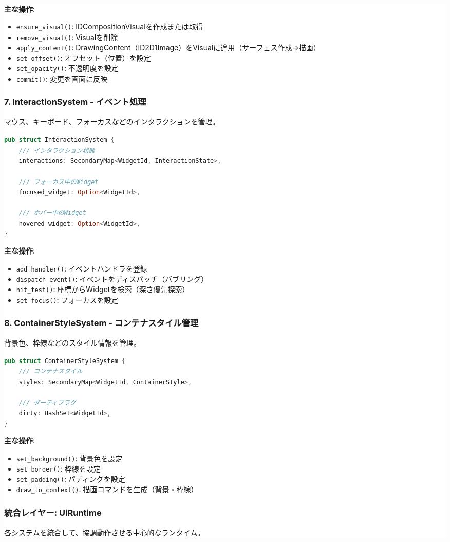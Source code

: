 **主な操作**:
- `ensure_visual()`: IDCompositionVisualを作成または取得
- `remove_visual()`: Visualを削除
- `apply_content()`: DrawingContent（ID2D1Image）をVisualに適用（サーフェス作成→描画）
- `set_offset()`: オフセット（位置）を設定
- `set_opacity()`: 不透明度を設定
- `commit()`: 変更を画面に反映

### 7. InteractionSystem - イベント処理

マウス、キーボード、フォーカスなどのインタラクションを管理。

```rust
pub struct InteractionSystem {
    /// インタラクション状態
    interactions: SecondaryMap<WidgetId, InteractionState>,
    
    /// フォーカス中のWidget
    focused_widget: Option<WidgetId>,
    
    /// ホバー中のWidget
    hovered_widget: Option<WidgetId>,
}
```

**主な操作**:
- `add_handler()`: イベントハンドラを登録
- `dispatch_event()`: イベントをディスパッチ（バブリング）
- `hit_test()`: 座標からWidgetを検索（深さ優先探索）
- `set_focus()`: フォーカスを設定

### 8. ContainerStyleSystem - コンテナスタイル管理

背景色、枠線などのスタイル情報を管理。

```rust
pub struct ContainerStyleSystem {
    /// コンテナスタイル
    styles: SecondaryMap<WidgetId, ContainerStyle>,
    
    /// ダーティフラグ
    dirty: HashSet<WidgetId>,
}
```

**主な操作**:
- `set_background()`: 背景色を設定
- `set_border()`: 枠線を設定
- `set_padding()`: パディングを設定
- `draw_to_context()`: 描画コマンドを生成（背景・枠線）

### 統合レイヤー: UiRuntime

各システムを統合して、協調動作させる中心的なランタイム。
